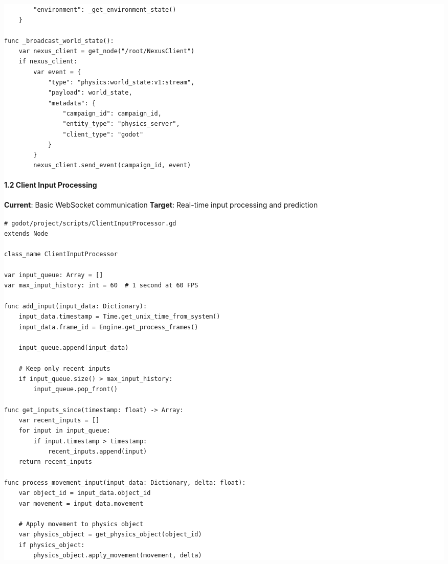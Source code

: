 ```gdscript
        "environment": _get_environment_state()
    }

func _broadcast_world_state():
    var nexus_client = get_node("/root/NexusClient")
    if nexus_client:
        var event = {
            "type": "physics:world_state:v1:stream",
            "payload": world_state,
            "metadata": {
                "campaign_id": campaign_id,
                "entity_type": "physics_server",
                "client_type": "godot"
            }
        }
        nexus_client.send_event(campaign_id, event)
```

#### **1.2 Client Input Processing**

**Current**: Basic WebSocket communication **Target**: Real-time input processing and prediction

```gdscript
# godot/project/scripts/ClientInputProcessor.gd
extends Node

class_name ClientInputProcessor

var input_queue: Array = []
var max_input_history: int = 60  # 1 second at 60 FPS

func add_input(input_data: Dictionary):
    input_data.timestamp = Time.get_unix_time_from_system()
    input_data.frame_id = Engine.get_process_frames()

    input_queue.append(input_data)

    # Keep only recent inputs
    if input_queue.size() > max_input_history:
        input_queue.pop_front()

func get_inputs_since(timestamp: float) -> Array:
    var recent_inputs = []
    for input in input_queue:
        if input.timestamp > timestamp:
            recent_inputs.append(input)
    return recent_inputs

func process_movement_input(input_data: Dictionary, delta: float):
    var object_id = input_data.object_id
    var movement = input_data.movement

    # Apply movement to physics object
    var physics_object = get_physics_object(object_id)
    if physics_object:
        physics_object.apply_movement(movement, delta)
```
